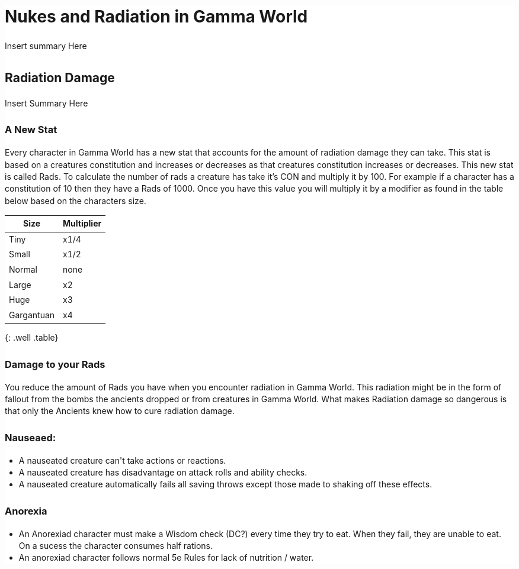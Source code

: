 
# Nukes and Radiation in Gamma World

Insert summary Here

## Radiation Damage

Insert Summary Here

### A New Stat

Every character in Gamma World has a new stat that accounts for the amount of radiation damage they can take.  This stat is based on a creatures constitution and increases or decreases as that creatures constitution increases or decreases.  This new stat is called Rads.  To calculate the number of rads a creature has take it’s CON and multiply it by 100.  For example if a character has a constitution of 10 then they have a Rads of 1000.  Once you have this value you will multiply it by a modifier as found in the table below based on the characters size.


|Size|Multiplier|
|---|---|
|Tiny|x1/4   |
|Small|x1/2   |
|Normal|none   |
|Large|x2   |
|Huge|x3   |
|Gargantuan|x4|
{: .well .table}

### Damage to your Rads

You reduce the amount of Rads you have when you encounter radiation in Gamma World.  This radiation might be in the form of fallout from the bombs the ancients dropped or from creatures in Gamma World.  What makes Radiation damage so dangerous is that only the Ancients knew how to cure radiation damage.  

### Nauseaed: 

* A nauseated creature can't take actions or reactions.
* A nauseated creature has disadvantage on attack rolls and ability checks.
* A nauseated creature automatically fails all saving throws except those made to shaking off these effects.

### Anorexia

* An Anorexiad character must make a Wisdom check (DC?) every time they try to eat.  When they fail, they are unable to eat.  On a sucess the character consumes half rations.
* An anorexiad character follows normal 5e Rules for lack of nutrition / water.
